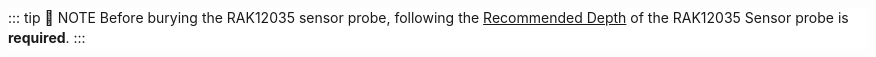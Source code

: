::: tip 📝 NOTE
Before burying the RAK12035 sensor probe, following the [Recommended Depth](/Product-Categories/WisBlock/RAK12035/Quickstart/#recommended-depth) of the RAK12035 Sensor probe is **required**.
:::

<rk-img
  src="/assets/images/wisblock/rak12035/quickstart/rak12035-data.png"
  width="80%"
  caption="RAK12035 Soil Moisture sensor readings"
/>


